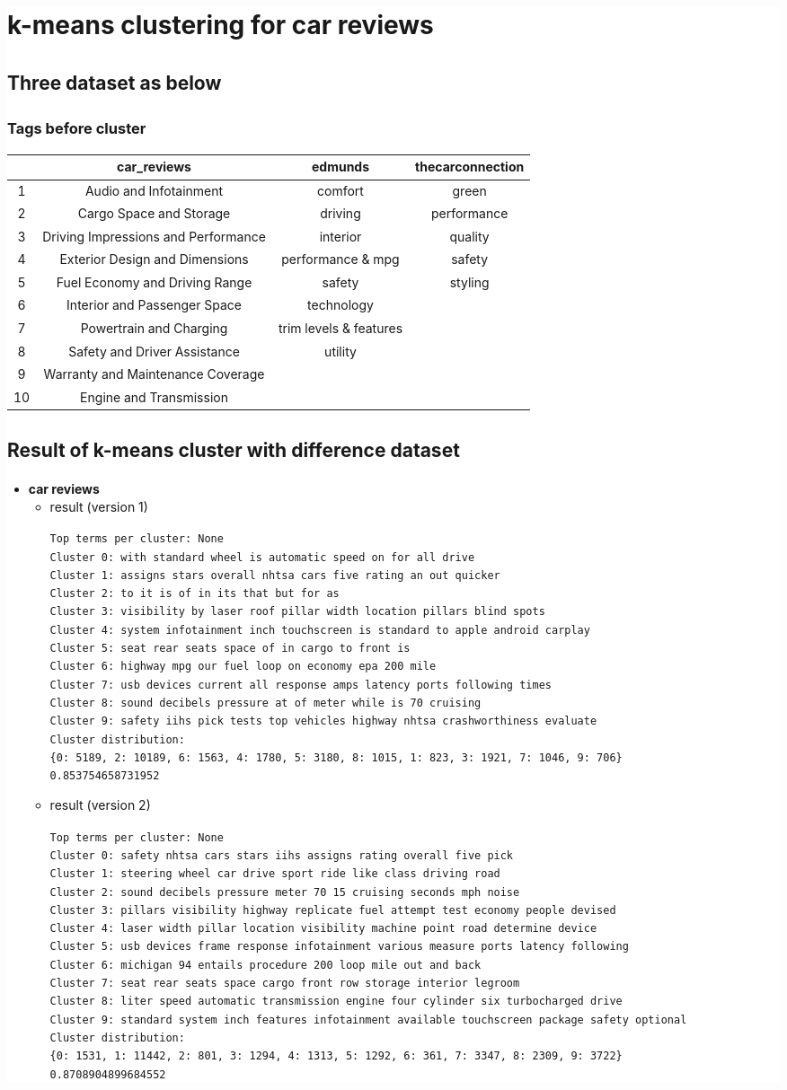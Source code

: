 # k-means clustering for car reviews
## Three dataset as below
### Tags before cluster

   ||car_reviews|edmunds|thecarconnection
   :-:|:-:|:-:|:-:
   1|Audio and Infotainment|comfort|green
   2|Cargo Space and Storage|driving|performance
   3|Driving Impressions and Performance|interior|quality
   4|Exterior Design and Dimensions|performance & mpg|safety
   5|Fuel Economy and Driving Range|safety|styling
   6|Interior and Passenger Space|technology|
   7|Powertrain and Charging|trim levels & features|
   8|Safety and Driver Assistance|utility|
   9|Warranty and Maintenance Coverage|
   10|Engine and Transmission|
 
## Result of k-means cluster with difference dataset
* **car reviews**
    * result (version 1)
        ```
        Top terms per cluster: None
        Cluster 0: with standard wheel is automatic speed on for all drive
        Cluster 1: assigns stars overall nhtsa cars five rating an out quicker
        Cluster 2: to it is of in its that but for as
        Cluster 3: visibility by laser roof pillar width location pillars blind spots
        Cluster 4: system infotainment inch touchscreen is standard to apple android carplay
        Cluster 5: seat rear seats space of in cargo to front is
        Cluster 6: highway mpg our fuel loop on economy epa 200 mile
        Cluster 7: usb devices current all response amps latency ports following times
        Cluster 8: sound decibels pressure at of meter while is 70 cruising
        Cluster 9: safety iihs pick tests top vehicles highway nhtsa crashworthiness evaluate
        Cluster distribution:
        {0: 5189, 2: 10189, 6: 1563, 4: 1780, 5: 3180, 8: 1015, 1: 823, 3: 1921, 7: 1046, 9: 706}
        0.853754658731952
        ```
    * result (version 2)
        ```
        Top terms per cluster: None
        Cluster 0: safety nhtsa cars stars iihs assigns rating overall five pick
        Cluster 1: steering wheel car drive sport ride like class driving road
        Cluster 2: sound decibels pressure meter 70 15 cruising seconds mph noise
        Cluster 3: pillars visibility highway replicate fuel attempt test economy people devised
        Cluster 4: laser width pillar location visibility machine point road determine device
        Cluster 5: usb devices frame response infotainment various measure ports latency following
        Cluster 6: michigan 94 entails procedure 200 loop mile out and back
        Cluster 7: seat rear seats space cargo front row storage interior legroom
        Cluster 8: liter speed automatic transmission engine four cylinder six turbocharged drive
        Cluster 9: standard system inch features infotainment available touchscreen package safety optional
        Cluster distribution:
        {0: 1531, 1: 11442, 2: 801, 3: 1294, 4: 1313, 5: 1292, 6: 361, 7: 3347, 8: 2309, 9: 3722}
        0.8708904899684552
        ```
